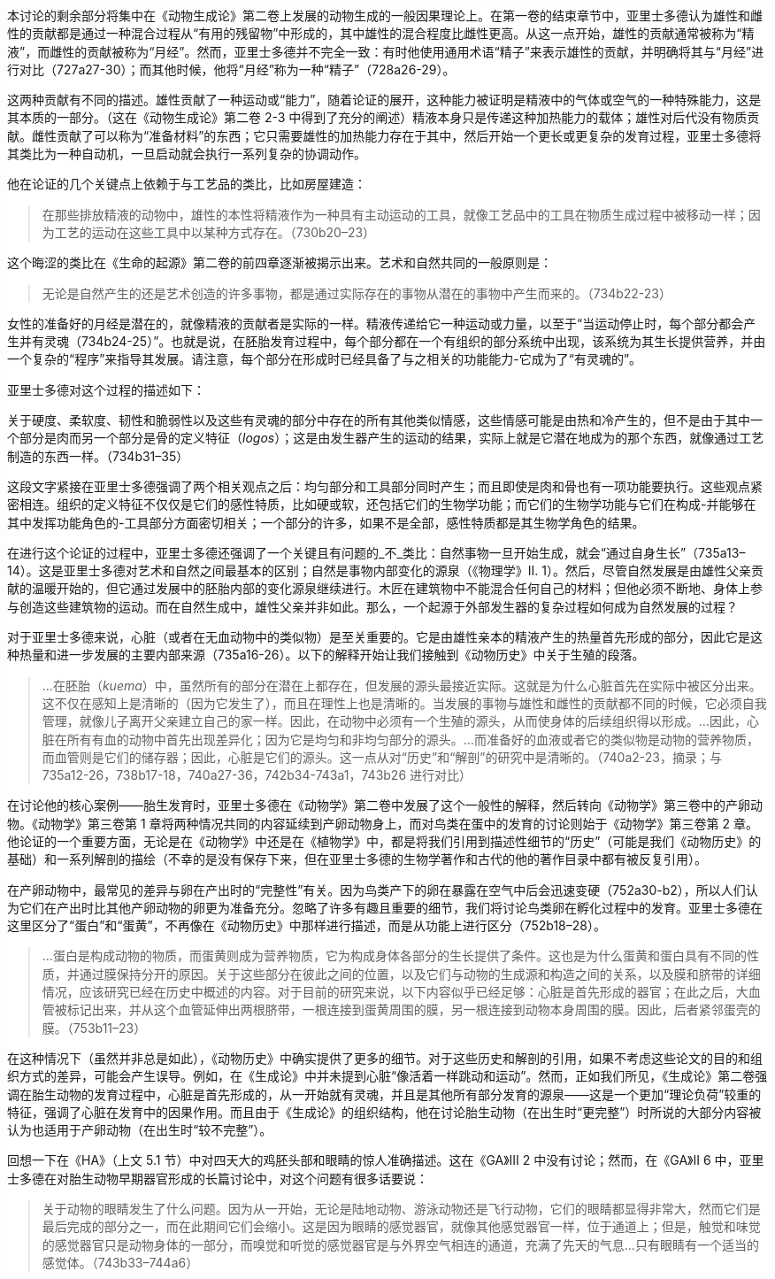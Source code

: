 本讨论的剩余部分将集中在《动物生成论》第二卷上发展的动物生成的一般因果理论上。在第一卷的结束章节中，亚里士多德认为雄性和雌性的贡献都是通过一种混合过程从“有用的残留物”中形成的，其中雄性的混合程度比雌性更高。从这一点开始，雄性的贡献通常被称为“精液”，而雌性的贡献被称为“月经”。然而，亚里士多德并不完全一致：有时他使用通用术语“精子”来表示雄性的贡献，并明确将其与“月经”进行对比（727a27-30）；而其他时候，他将“月经”称为一种“精子”（728a26-29）。

这两种贡献有不同的描述。雄性贡献了一种运动或“能力”，随着论证的展开，这种能力被证明是精液中的气体或空气的一种特殊能力，这是其本质的一部分。（这在《动物生成论》第二卷 2-3 中得到了充分的阐述）精液本身只是传递这种加热能力的载体；雄性对后代没有物质贡献。雌性贡献了可以称为“准备材料”的东西；它只需要雄性的加热能力存在于其中，然后开始一个更长或更复杂的发育过程，亚里士多德将其类比为一种自动机，一旦启动就会执行一系列复杂的协调动作。

他在论证的几个关键点上依赖于与工艺品的类比，比如房屋建造：

> 在那些排放精液的动物中，雄性的本性将精液作为一种具有主动运动的工具，就像工艺品中的工具在物质生成过程中被移动一样；因为工艺的运动在这些工具中以某种方式存在。（730b20–23）

这个晦涩的类比在《生命的起源》第二卷的前四章逐渐被揭示出来。艺术和自然共同的一般原则是：

> 无论是自然产生的还是艺术创造的许多事物，都是通过实际存在的事物从潜在的事物中产生而来的。（734b22-23）

女性的准备好的月经是潜在的，就像精液的贡献者是实际的一样。精液传递给它一种运动或力量，以至于“当运动停止时，每个部分都会产生并有灵魂（734b24-25）”。也就是说，在胚胎发育过程中，每个部分都在一个有组织的部分系统中出现，该系统为其生长提供营养，并由一个复杂的“程序”来指导其发展。请注意，每个部分在形成时已经具备了与之相关的功能能力-它成为了“有灵魂的”。

亚里士多德对这个过程的描述如下：

关于硬度、柔软度、韧性和脆弱性以及这些有灵魂的部分中存在的所有其他类似情感，这些情感可能是由热和冷产生的，但不是由于其中一个部分是肉而另一个部分是骨的定义特征（_logos_）；这是由发生器产生的运动的结果，实际上就是它潜在地成为的那个东西，就像通过工艺制造的东西一样。（734b31–35）

这段文字紧接在亚里士多德强调了两个相关观点之后：均匀部分和工具部分同时产生；而且即使是肉和骨也有一项功能要执行。这些观点紧密相连。组织的定义特征不仅仅是它们的感性特质，比如硬或软，还包括它们的生物学功能；而它们的生物学功能与它们在构成-并能够在其中发挥功能角色的-工具部分方面密切相关；一个部分的许多，如果不是全部，感性特质都是其生物学角色的结果。

在进行这个论证的过程中，亚里士多德还强调了一个关键且有问题的_不_类比：自然事物一旦开始生成，就会“通过自身生长”（735a13–14）。这是亚里士多德对艺术和自然之间最基本的区别；自然是事物内部变化的源泉（《物理学》II. 1）。然后，尽管自然发展是由雄性父亲贡献的温暖开始的，但它通过发展中的胚胎内部的变化源泉继续进行。木匠在建筑物中不能混合任何自己的材料；但他必须不断地、身体上参与创造这些建筑物的运动。而在自然生成中，雄性父亲并非如此。那么，一个起源于外部发生器的复杂过程如何成为自然发展的过程？

对于亚里士多德来说，心脏（或者在无血动物中的类似物）是至关重要的。它是由雄性亲本的精液产生的热量首先形成的部分，因此它是这种热量和进一步发展的主要内部来源（735a16-26）。以下的解释开始让我们接触到《动物历史》中关于生殖的段落。

> …在胚胎（_kuema_）中，虽然所有的部分在潜在上都存在，但发展的源头最接近实际。这就是为什么心脏首先在实际中被区分出来。这不仅在感知上是清晰的（因为它发生了），而且在理性上也是清晰的。当发展的事物与雄性和雌性的贡献都不同的时候，它必须自我管理，就像儿子离开父亲建立自己的家一样。因此，在动物中必须有一个生殖的源头，从而使身体的后续组织得以形成。…因此，心脏在所有有血的动物中首先出现差异化；因为它是均匀和非均匀部分的源头。…而准备好的血液或者它的类似物是动物的营养物质，而血管则是它们的储存器；因此，心脏是它们的源头。这一点从对“历史”和“解剖”的研究中是清晰的。（740a2-23，摘录；与 735a12-26，738b17-18，740a27-36，742b34-743a1，743b26 进行对比）

在讨论他的核心案例——胎生发育时，亚里士多德在《动物学》第二卷中发展了这个一般性的解释，然后转向《动物学》第三卷中的产卵动物。《动物学》第三卷第 1 章将两种情况共同的内容延续到产卵动物身上，而对鸟类在蛋中的发育的讨论则始于《动物学》第三卷第 2 章。他论证的一个重要方面，无论是在《动物学》中还是在《植物学》中，都是将我们引用到描述性细节的“历史”（可能是我们《动物历史》的基础）和一系列解剖的描绘（不幸的是没有保存下来，但在亚里士多德的生物学著作和古代的他的著作目录中都有被反复引用）。

在产卵动物中，最常见的差异与卵在产出时的“完整性”有关。因为鸟类产下的卵在暴露在空气中后会迅速变硬（752a30-b2），所以人们认为它们在产出时比其他产卵动物的卵更为准备充分。忽略了许多有趣且重要的细节，我们将讨论鸟类卵在孵化过程中的发育。亚里士多德在这里区分了“蛋白”和“蛋黄”，不再像在《动物历史》中那样进行描述，而是从功能上进行区分（752b18–28）。

> …蛋白是构成动物的物质，而蛋黄则成为营养物质，它为构成身体各部分的生长提供了条件。这也是为什么蛋黄和蛋白具有不同的性质，并通过膜保持分开的原因。关于这些部分在彼此之间的位置，以及它们与动物的生成源和构造之间的关系，以及膜和脐带的详细情况，应该研究已经在历史中概述的内容。对于目前的研究来说，以下内容似乎已经足够：心脏是首先形成的器官；在此之后，大血管被标记出来，并从这个血管延伸出两根脐带，一根连接到蛋黄周围的膜，另一根连接到动物本身周围的膜。因此，后者紧邻蛋壳的膜。（753b11–23）

在这种情况下（虽然并非总是如此），《动物历史》中确实提供了更多的细节。对于这些历史和解剖的引用，如果不考虑这些论文的目的和组织方式的差异，可能会产生误导。例如，在《生成论》中并未提到心脏“像活着一样跳动和运动”。然而，正如我们所见，《生成论》第二卷强调在胎生动物的发育过程中，心脏是首先形成的，从一开始就有灵魂，并且是其他所有部分发育的源泉——这是一个更加“理论负荷”较重的特征，强调了心脏在发育中的因果作用。而且由于《生成论》的组织结构，他在讨论胎生动物（在出生时“更完整”）时所说的大部分内容被认为也适用于产卵动物（在出生时“较不完整”）。

回想一下在《HA》（上文 5.1 节）中对四天大的鸡胚头部和眼睛的惊人准确描述。这在《GA》III 2 中没有讨论；然而，在《GA》II 6 中，亚里士多德在对胎生动物早期器官形成的长篇讨论中，对这个问题有很多话要说：

> 关于动物的眼睛发生了什么问题。因为从一开始，无论是陆地动物、游泳动物还是飞行动物，它们的眼睛都显得非常大，然而它们是最后完成的部分之一，而在此期间它们会缩小。这是因为眼睛的感觉器官，就像其他感觉器官一样，位于通道上；但是，触觉和味觉的感觉器官只是动物身体的一部分，而嗅觉和听觉的感觉器官是与外界空气相连的通道，充满了先天的气息...只有眼睛有一个适当的感觉体。（743b33–744a6）
